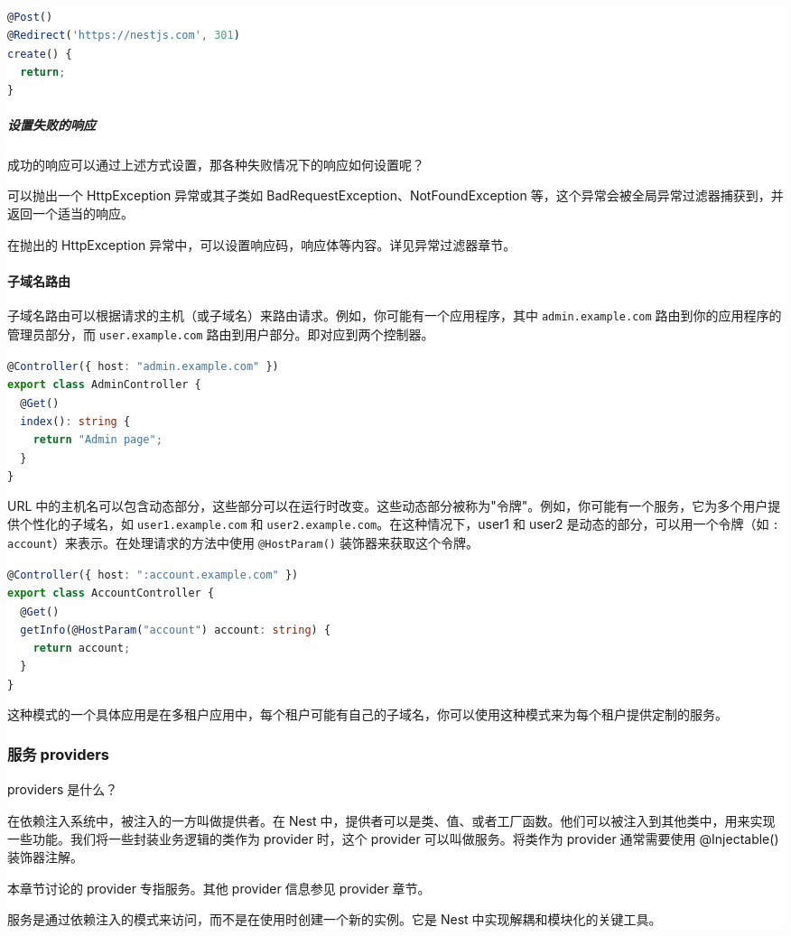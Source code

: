 ```ts
@Post()
@Redirect('https://nestjs.com', 301)
create() {
  return;
}
```

##### 设置失败的响应

成功的响应可以通过上述方式设置，那各种失败情况下的响应如何设置呢？

可以抛出一个 HttpException 异常或其子类如 BadRequestException、NotFoundException 等，这个异常会被全局异常过滤器捕获到，并返回一个适当的响应。

在抛出的 HttpException 异常中，可以设置响应码，响应体等内容。详见异常过滤器章节。

#### 子域名路由

子域名路由可以根据请求的主机（或子域名）来路由请求。例如，你可能有一个应用程序，其中 `admin.example.com` 路由到你的应用程序的管理员部分，而 `user.example.com` 路由到用户部分。即对应到两个控制器。

```ts
@Controller({ host: "admin.example.com" })
export class AdminController {
  @Get()
  index(): string {
    return "Admin page";
  }
}
```

URL 中的主机名可以包含动态部分，这些部分可以在运行时改变。这些动态部分被称为"令牌"。例如，你可能有一个服务，它为多个用户提供个性化的子域名，如 `user1.example.com` 和 `user2.example.com`。在这种情况下，user1 和 user2 是动态的部分，可以用一个令牌（如 `:account`）来表示。在处理请求的方法中使用 `@HostParam()` 装饰器来获取这个令牌。

```ts
@Controller({ host: ":account.example.com" })
export class AccountController {
  @Get()
  getInfo(@HostParam("account") account: string) {
    return account;
  }
}
```

这种模式的一个具体应用是在多租户应用中，每个租户可能有自己的子域名，你可以使用这种模式来为每个租户提供定制的服务。

### 服务 providers

providers 是什么？

在依赖注入系统中，被注入的一方叫做提供者。在 Nest 中，提供者可以是类、值、或者工厂函数。他们可以被注入到其他类中，用来实现一些功能。我们将一些封装业务逻辑的类作为 provider 时，这个 provider 可以叫做服务。将类作为 provider 通常需要使用 @Injectable() 装饰器注解。

本章节讨论的 provider 专指服务。其他 provider 信息参见 provider 章节。

服务是通过依赖注入的模式来访问，而不是在使用时创建一个新的实例。它是 Nest 中实现解耦和模块化的关键工具。
